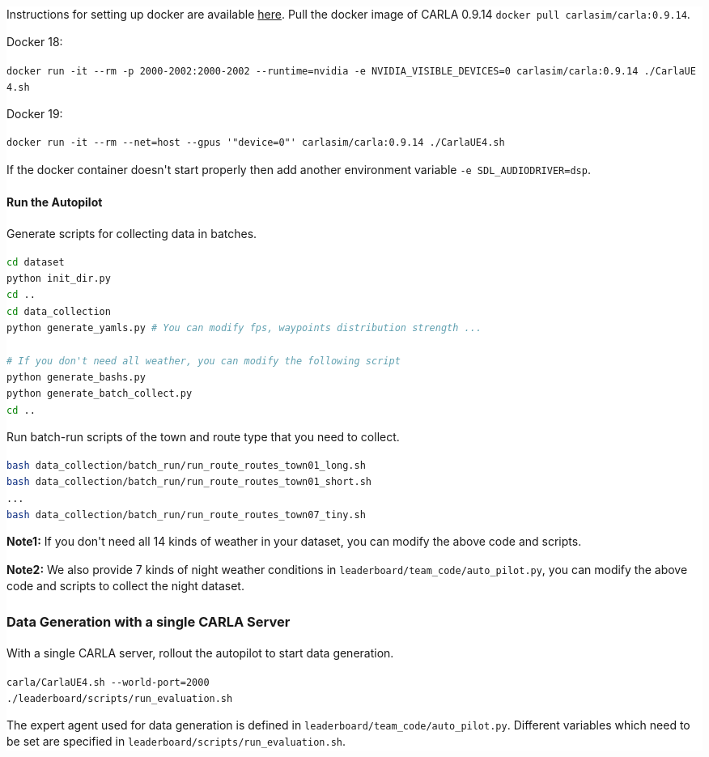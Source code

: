 Instructions for setting up docker are available [here](https://docs.nvidia.com/datacenter/cloud-native/container-toolkit/install-guide.html#docker). Pull the docker image of CARLA 0.9.14 ```docker pull carlasim/carla:0.9.14```.

Docker 18:
```
docker run -it --rm -p 2000-2002:2000-2002 --runtime=nvidia -e NVIDIA_VISIBLE_DEVICES=0 carlasim/carla:0.9.14 ./CarlaUE4.sh
```

Docker 19:
```Shell
docker run -it --rm --net=host --gpus '"device=0"' carlasim/carla:0.9.14 ./CarlaUE4.sh
```

If the docker container doesn't start properly then add another environment variable ```-e SDL_AUDIODRIVER=dsp```.

#### Run the Autopilot
Generate scripts for collecting data in batches.
```bash
cd dataset
python init_dir.py
cd ..
cd data_collection
python generate_yamls.py # You can modify fps, waypoints distribution strength ...

# If you don't need all weather, you can modify the following script
python generate_bashs.py
python generate_batch_collect.py 
cd ..
```

Run batch-run scripts of the town and route type that you need to collect.
```bash
bash data_collection/batch_run/run_route_routes_town01_long.sh
bash data_collection/batch_run/run_route_routes_town01_short.sh
...
bash data_collection/batch_run/run_route_routes_town07_tiny.sh
```

**Note1:** If you don't need all 14 kinds of weather in your dataset, you can modify the above code and scripts.

**Note2:** We also provide 7 kinds of night weather conditions in `leaderboard/team_code/auto_pilot.py`, you can modify the above code and scripts to collect the night dataset.

### Data Generation with a single CARLA Server
With a single CARLA server, rollout the autopilot to start data generation.
```Shell
carla/CarlaUE4.sh --world-port=2000
./leaderboard/scripts/run_evaluation.sh
```
The expert agent used for data generation is defined in ```leaderboard/team_code/auto_pilot.py```. Different variables which need to be set are specified in ```leaderboard/scripts/run_evaluation.sh```. 
